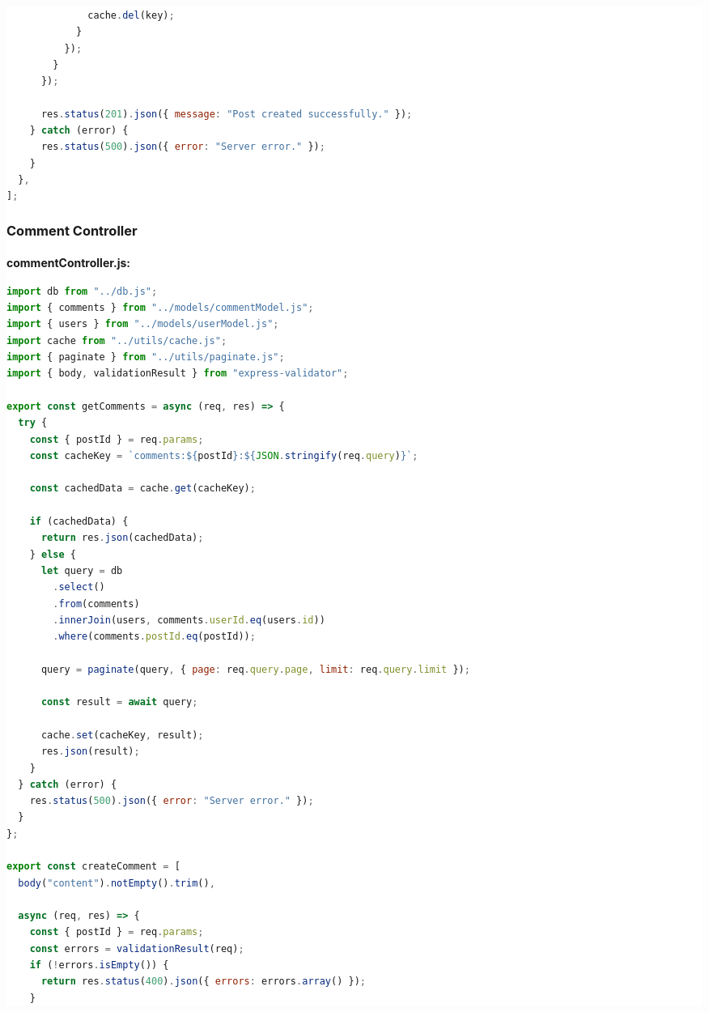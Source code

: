 ```js
              cache.del(key);
            }
          });
        }
      });

      res.status(201).json({ message: "Post created successfully." });
    } catch (error) {
      res.status(500).json({ error: "Server error." });
    }
  },
];
```

### Comment Controller

**commentController.js:**

```js
import db from "../db.js";
import { comments } from "../models/commentModel.js";
import { users } from "../models/userModel.js";
import cache from "../utils/cache.js";
import { paginate } from "../utils/paginate.js";
import { body, validationResult } from "express-validator";

export const getComments = async (req, res) => {
  try {
    const { postId } = req.params;
    const cacheKey = `comments:${postId}:${JSON.stringify(req.query)}`;

    const cachedData = cache.get(cacheKey);

    if (cachedData) {
      return res.json(cachedData);
    } else {
      let query = db
        .select()
        .from(comments)
        .innerJoin(users, comments.userId.eq(users.id))
        .where(comments.postId.eq(postId));

      query = paginate(query, { page: req.query.page, limit: req.query.limit });

      const result = await query;

      cache.set(cacheKey, result);
      res.json(result);
    }
  } catch (error) {
    res.status(500).json({ error: "Server error." });
  }
};

export const createComment = [
  body("content").notEmpty().trim(),

  async (req, res) => {
    const { postId } = req.params;
    const errors = validationResult(req);
    if (!errors.isEmpty()) {
      return res.status(400).json({ errors: errors.array() });
    }

```